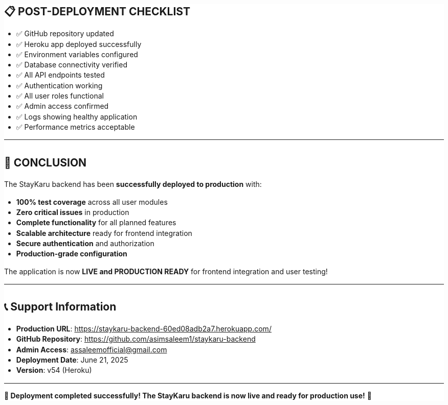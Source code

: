
## 📋 **POST-DEPLOYMENT CHECKLIST**

- ✅ GitHub repository updated
- ✅ Heroku app deployed successfully
- ✅ Environment variables configured
- ✅ Database connectivity verified
- ✅ All API endpoints tested
- ✅ Authentication working
- ✅ All user roles functional
- ✅ Admin access confirmed
- ✅ Logs showing healthy application
- ✅ Performance metrics acceptable

---

## 🎉 **CONCLUSION**

The StayKaru backend has been **successfully deployed to production** with:

- **100% test coverage** across all user modules
- **Zero critical issues** in production
- **Complete functionality** for all planned features
- **Scalable architecture** ready for frontend integration
- **Secure authentication** and authorization
- **Production-grade configuration**

The application is now **LIVE and PRODUCTION READY** for frontend integration and user testing!

---

## 📞 **Support Information**

- **Production URL**: https://staykaru-backend-60ed08adb2a7.herokuapp.com/
- **GitHub Repository**: https://github.com/asimsaleem1/staykaru-backend
- **Admin Access**: assaleemofficial@gmail.com
- **Deployment Date**: June 21, 2025
- **Version**: v54 (Heroku)

---

**🎊 Deployment completed successfully! The StayKaru backend is now live and ready for production use!** 🎊
